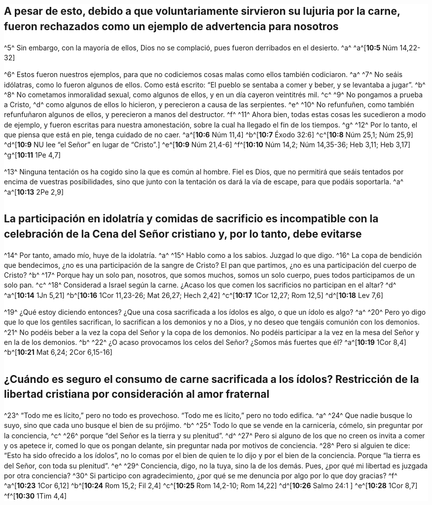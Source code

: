 ## A pesar de esto, debido a que voluntariamente sirvieron su lujuria por la carne, fueron rechazados como un ejemplo de advertencia para nosotros
^5^ Sin embargo, con la mayoría de ellos, Dios no se complació, pues fueron derribados en el desierto. ^a^
^a^[**10:5** Núm 14,22-32]

^6^ Estos fueron nuestros ejemplos, para que no codiciemos cosas malas como ellos también codiciaron. ^a^ ^7^ No seáis idólatras, como lo fueron algunos de ellos. Como está escrito: “El pueblo se sentaba a comer y beber, y se levantaba a jugar”. ^b^ ^8^ No cometamos inmoralidad sexual, como algunos de ellos, y en un día cayeron veintitrés mil. ^c^ ^9^ No pongamos a prueba a Cristo, ^d^ como algunos de ellos lo hicieron, y perecieron a causa de las serpientes. ^e^ ^10^ No refunfuñen, como también refunfuñaron algunos de ellos, y perecieron a manos del destructor. ^f^ ^11^ Ahora bien, todas estas cosas les sucedieron a modo de ejemplo, y fueron escritas para nuestra amonestación, sobre la cual ha llegado el fin de los tiempos. ^g^ ^12^ Por lo tanto, el que piensa que está en pie, tenga cuidado de no caer.
^a^[**10:6** Núm 11,4] ^b^[**10:7** Éxodo 32:6] ^c^[**10:8** Núm 25,1; Núm 25,9] ^d^[**10:9** NU lee “el Señor” en lugar de “Cristo”.] ^e^[**10:9** Núm 21,4-6] ^f^[**10:10** Núm 14,2; Núm 14,35-36; Heb 3,11; Heb 3,17] ^g^[**10:11** 1Pe 4,7]

^13^ Ninguna tentación os ha cogido sino la que es común al hombre. Fiel es Dios, que no permitirá que seáis tentados por encima de vuestras posibilidades, sino que junto con la tentación os dará la vía de escape, para que podáis soportarla. ^a^
^a^[**10:13** 2Pe 2,9]

## La participación en idolatría y comidas de sacrificio es incompatible con la celebración de la Cena del Señor cristiano y, por lo tanto, debe evitarse
^14^ Por tanto, amado mío, huye de la idolatría. ^a^ ^15^ Hablo como a los sabios. Juzgad lo que digo. ^16^ La copa de bendición que bendecimos, ¿no es una participación de la sangre de Cristo? El pan que partimos, ¿no es una participación del cuerpo de Cristo? ^b^ ^17^ Porque hay un solo pan, nosotros, que somos muchos, somos un solo cuerpo, pues todos participamos de un solo pan. ^c^ ^18^ Considerad a Israel según la carne. ¿Acaso los que comen los sacrificios no participan en el altar? ^d^
^a^[**10:14** 1Jn 5,21] ^b^[**10:16** 1Cor 11,23-26; Mat 26,27; Hech 2,42] ^c^[**10:17** 1Cor 12,27; Rom 12,5] ^d^[**10:18** Lev 7,6]

^19^ ¿Qué estoy diciendo entonces? ¿Que una cosa sacrificada a los ídolos es algo, o que un ídolo es algo? ^a^ ^20^ Pero yo digo que lo que los gentiles sacrifican, lo sacrifican a los demonios y no a Dios, y no deseo que tengáis comunión con los demonios. ^21^ No podéis beber a la vez la copa del Señor y la copa de los demonios. No podéis participar a la vez en la mesa del Señor y en la de los demonios. ^b^ ^22^ ¿O acaso provocamos los celos del Señor? ¿Somos más fuertes que él?
^a^[**10:19** 1Cor 8,4] ^b^[**10:21** Mat 6,24; 2Cor 6,15-16]

## ¿Cuándo es seguro el consumo de carne sacrificada a los ídolos? Restricción de la libertad cristiana por consideración al amor fraternal
^23^ “Todo me es lícito,” pero no todo es provechoso. “Todo me es lícito,” pero no todo edifica. ^a^ ^24^ Que nadie busque lo suyo, sino que cada uno busque el bien de su prójimo. ^b^ ^25^ Todo lo que se vende en la carnicería, cómelo, sin preguntar por la conciencia, ^c^ ^26^ porque “del Señor es la tierra y su plenitud”. ^d^ ^27^ Pero si alguno de los que no creen os invita a comer y os apetece ir, comed lo que os pongan delante, sin preguntar nada por motivos de conciencia. ^28^ Pero si alguien te dice: “Esto ha sido ofrecido a los ídolos”, no lo comas por el bien de quien te lo dijo y por el bien de la conciencia. Porque “la tierra es del Señor, con toda su plenitud”. ^e^ ^29^ Conciencia, digo, no la tuya, sino la de los demás. Pues, ¿por qué mi libertad es juzgada por otra conciencia? ^30^ Si participo con agradecimiento, ¿por qué se me denuncia por algo por lo que doy gracias? ^f^
^a^[**10:23** 1Cor 6,12] ^b^[**10:24** Rom 15,2; Fil 2,4] ^c^[**10:25** Rom 14,2-10; Rom 14,22] ^d^[**10:26** Salmo 24:1 ] ^e^[**10:28** 1Cor 8,7] ^f^[**10:30** 1Tim 4,4]
